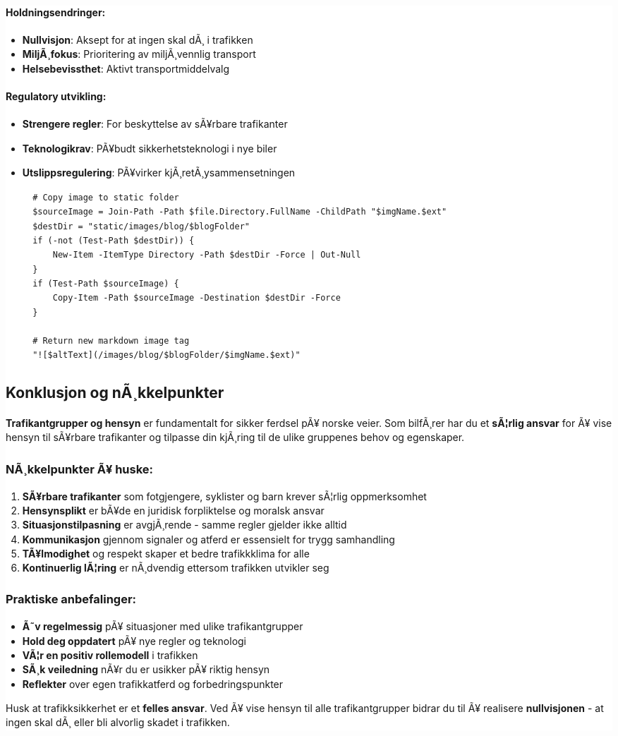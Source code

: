 #### Holdningsendringer:
* **Nullvisjon**: Aksept for at ingen skal dÃ¸ i trafikken
* **MiljÃ¸fokus**: Prioritering av miljÃ¸vennlig transport
* **Helsebevissthet**: Aktivt transportmiddelvalg

#### Regulatory utvikling:
* **Strengere regler**: For beskyttelse av sÃ¥rbare trafikanter
* **Teknologikrav**: PÃ¥budt sikkerhetsteknologi i nye biler
* **Utslippsregulering**: PÃ¥virker kjÃ¸retÃ¸ysammensetningen


        
        
        # Copy image to static folder
        $sourceImage = Join-Path -Path $file.Directory.FullName -ChildPath "$imgName.$ext"
        $destDir = "static/images/blog/$blogFolder"
        if (-not (Test-Path $destDir)) {
            New-Item -ItemType Directory -Path $destDir -Force | Out-Null
        }
        if (Test-Path $sourceImage) {
            Copy-Item -Path $sourceImage -Destination $destDir -Force
        }
        
        # Return new markdown image tag
        "![$altText](/images/blog/$blogFolder/$imgName.$ext)"
    

## Konklusjon og nÃ¸kkelpunkter

**Trafikantgrupper og hensyn** er fundamentalt for sikker ferdsel pÃ¥ norske veier. Som bilfÃ¸rer har du et **sÃ¦rlig ansvar** for Ã¥ vise hensyn til sÃ¥rbare trafikanter og tilpasse din kjÃ¸ring til de ulike gruppenes behov og egenskaper.

### NÃ¸kkelpunkter Ã¥ huske:

1. **SÃ¥rbare trafikanter** som fotgjengere, syklister og barn krever sÃ¦rlig oppmerksomhet
2. **Hensynsplikt** er bÃ¥de en juridisk forpliktelse og moralsk ansvar  
3. **Situasjonstilpasning** er avgjÃ¸rende - samme regler gjelder ikke alltid
4. **Kommunikasjon** gjennom signaler og atferd er essensielt for trygg samhandling
5. **TÃ¥lmodighet** og respekt skaper et bedre trafikkklima for alle
6. **Kontinuerlig lÃ¦ring** er nÃ¸dvendig ettersom trafikken utvikler seg

### Praktiske anbefalinger:

* **Ã˜v regelmessig** pÃ¥ situasjoner med ulike trafikantgrupper
* **Hold deg oppdatert** pÃ¥ nye regler og teknologi
* **VÃ¦r en positiv rollemodell** i trafikken
* **SÃ¸k veiledning** nÃ¥r du er usikker pÃ¥ riktig hensyn
* **Reflekter** over egen trafikkatferd og forbedringspunkter

Husk at trafikksikkerhet er et **felles ansvar**. Ved Ã¥ vise hensyn til alle trafikantgrupper bidrar du til Ã¥ realisere **nullvisjonen** - at ingen skal dÃ¸ eller bli alvorlig skadet i trafikken.
